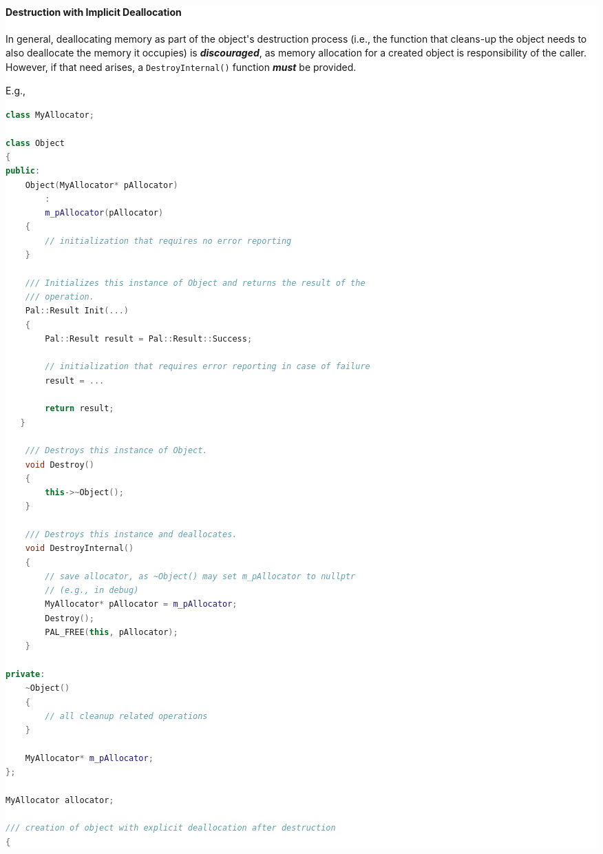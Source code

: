 #### Destruction with Implicit Deallocation

In general, deallocating memory as part of the object's destruction process
(i.e., the function that cleans-up the object needs to also deallocate the
memory it occupies) is ***discouraged***, as memory allocation for a created
object is responsibility of the caller. However, if that need arises, a
`DestroyInternal()` function ***must*** be provided.

E.g.,
```cpp
class MyAllocator;

class Object
{
public:
    Object(MyAllocator* pAllocator)
        :
        m_pAllocator(pAllocator)
    {
        // initialization that requires no error reporting
    }

    /// Initializes this instance of Object and returns the result of the
    /// operation.
    Pal::Result Init(...)
    {
        Pal::Result result = Pal::Result::Success;

        // initialization that requires error reporting in case of failure
        result = ...

        return result;
   }

    /// Destroys this instance of Object.
    void Destroy()
    {
        this->~Object();
    }

    /// Destroys this instance and deallocates.
    void DestroyInternal()
    {
        // save allocator, as ~Object() may set m_pAllocator to nullptr
        // (e.g., in debug)
        MyAllocator* pAllocator = m_pAllocator;
        Destroy();
        PAL_FREE(this, pAllocator);
    }

private:
    ~Object()
    {
        // all cleanup related operations
    }

    MyAllocator* m_pAllocator;
};

MyAllocator allocator;

/// creation of object with explicit deallocation after destruction
{
```